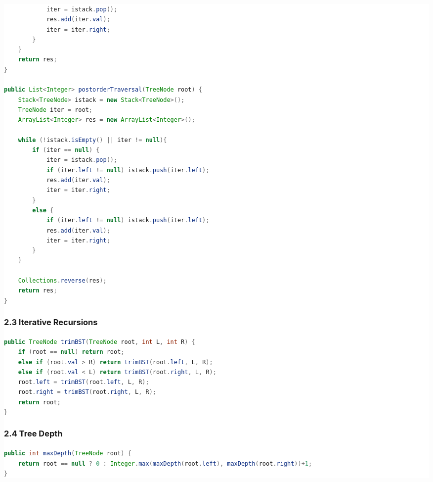 ```java
            iter = istack.pop();
            res.add(iter.val);
            iter = iter.right;
        }
    }
    return res;
}

public List<Integer> postorderTraversal(TreeNode root) {
    Stack<TreeNode> istack = new Stack<TreeNode>();
    TreeNode iter = root;
    ArrayList<Integer> res = new ArrayList<Integer>();
    
    while (!istack.isEmpty() || iter != null){
        if (iter == null) {
            iter = istack.pop();
            if (iter.left != null) istack.push(iter.left);
            res.add(iter.val);
            iter = iter.right;
        }
        else {
            if (iter.left != null) istack.push(iter.left);
            res.add(iter.val);
            iter = iter.right;
        }
    }
        
    Collections.reverse(res);
    return res;
}
```


### <span id="IterativeRecursions">2.3 Iterative Recursions</span>
```java
public TreeNode trimBST(TreeNode root, int L, int R) {
    if (root == null) return root;
    else if (root.val > R) return trimBST(root.left, L, R);
    else if (root.val < L) return trimBST(root.right, L, R);
    root.left = trimBST(root.left, L, R);
    root.right = trimBST(root.right, L, R);
    return root;
}
```

### <span id="treeDepth">2.4 Tree Depth </span>
```java
public int maxDepth(TreeNode root) {
    return root == null ? 0 : Integer.max(maxDepth(root.left), maxDepth(root.right))+1;
}
```
